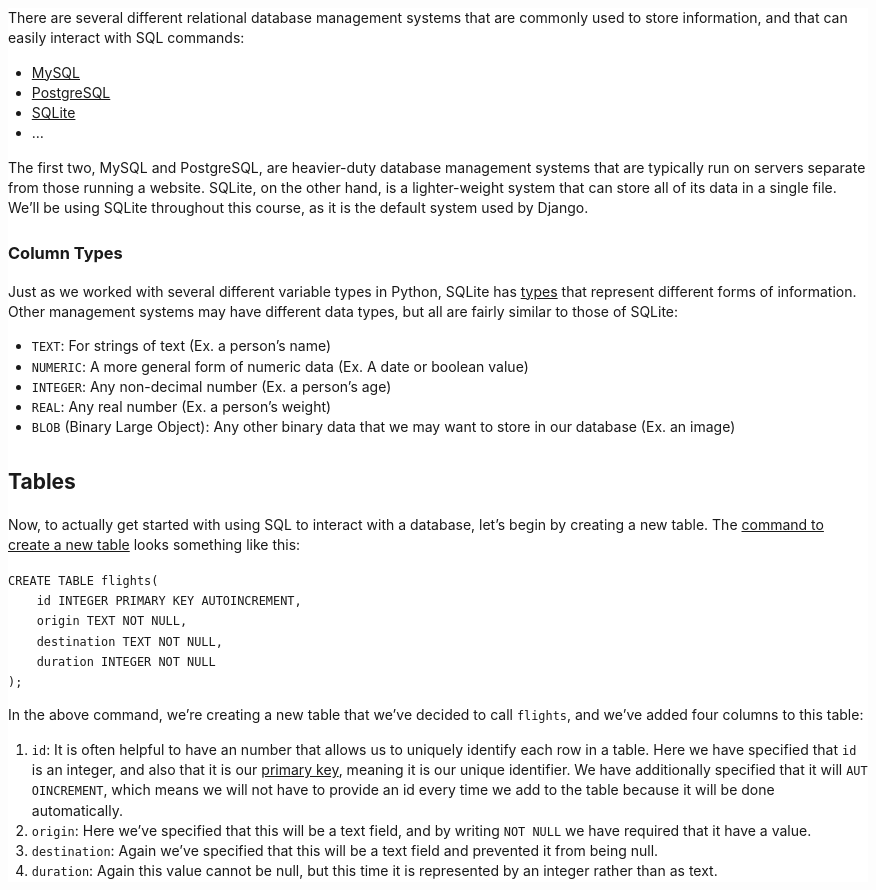 There are several different relational database management systems that are commonly used to store information, and that can easily interact with SQL commands:

  - [MySQL](https://www.mysql.com/)
  - [PostgreSQL](https://www.postgresql.org/)
  - [SQLite](https://www.sqlite.org/index.html)
  - …


The first two, MySQL and PostgreSQL, are heavier-duty database management systems that are typically run on servers separate from those running a website. SQLite, on the other hand, is a lighter-weight system that can store all of its data in a single file. We’ll be using SQLite throughout this course, as it is the default system used by Django.

### Column Types

Just as we worked with several different variable types in Python, SQLite has [types](https://www.sqlite.org/datatype3.html) that represent different forms of information. Other management systems may have different data types, but all are fairly similar to those of SQLite:

  - `TEXT`: For strings of text (Ex. a person’s name)
  - `NUMERIC`: A more general form of numeric data (Ex. A date or boolean value)
  - `INTEGER`: Any non-decimal number (Ex. a person’s age)
  - `REAL`: Any real number (Ex. a person’s weight)
  - `BLOB` (Binary Large Object): Any other binary data that we may want to store in our database (Ex. an image)


## Tables

Now, to actually get started with using SQL to interact with a database, let’s begin by creating a new table. The [command to create a new table](https://www.w3schools.com/sql/sql_create_table.asp) looks something like this:

<div class="language-sql highlighter-rouge"><div class="highlight"><pre class="highlight"><code><span class="k">CREATE</span> <span class="k">TABLE</span> <span class="n">flights</span><span class="p">(</span>
    <span class="n">id</span> <span class="nb">INTEGER</span> <span class="k">PRIMARY</span> <span class="k">KEY</span> <span class="n">AUTOINCREMENT</span><span class="p">,</span>
    <span class="n">origin</span> <span class="nb">TEXT</span> <span class="k">NOT</span> <span class="k">NULL</span><span class="p">,</span>
    <span class="n">destination</span> <span class="nb">TEXT</span> <span class="k">NOT</span> <span class="k">NULL</span><span class="p">,</span>
    <span class="n">duration</span> <span class="nb">INTEGER</span> <span class="k">NOT</span> <span class="k">NULL</span>
<span class="p">);</span>
</code></pre></div></div>

In the above command, we’re creating a new table that we’ve decided to call `flights`, and we’ve added four columns to this table:

  1. `id`: It is often helpful to have an number that allows us to uniquely identify each row in a table. Here we have specified that `id` is an integer, and also that it is our [primary key](https://www.w3schools.com/sql/sql_primarykey.ASP), meaning it is our unique identifier. We have additionally specified that it will `AUTOINCREMENT`, which means we will not have to provide an id every time we add to the table because it will be done automatically.
  1. `origin`: Here we’ve specified that this will be a text field, and by writing `NOT NULL` we have required that it have a value.
  1. `destination`: Again we’ve specified that this will be a text field and prevented it from being null.
  1. `duration`: Again this value cannot be null, but this time it is represented by an integer rather than as text.
